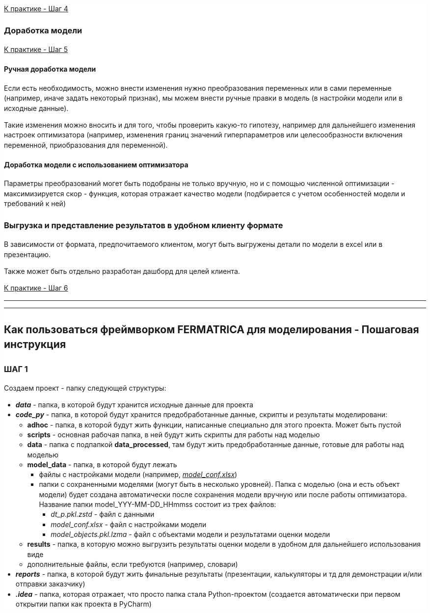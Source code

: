[К практике - Шаг 4](#ru_step_4)

### <a name="ru_tuning"></a>Доработка модели

[К практике - Шаг 5](#ru_step_5)

#### <a name="ru_hand_tuning"></a>Ручная доработка модели

Если есть необходимость, можно внести изменения нужно преобразования переменных или в сами переменные (например, иначе задать некоторый признак), мы можем внести ручные правки в модель (в настройки модели или в исходные данные).

Такие изменения можно вносить и для того, чтобы проверить какую-то гипотезу, например для дальнейшего изменения настроек оптимизатора (например, изменения границ значений гиперпараметров или целесообразности включения переменной, приобразования для переменной).

#### <a name="ru_optimisation"></a>Доработка модели с использованием оптимизатора

Параметры преобразований могет быть подобраны не только вручную, но и с помощью численной оптимизации - максимизируется скор - функция, которая отражает качество модели (подбирается с учетом особенностей модели и требований к ней)

### <a name="ru_results"></a>Выгрузка и представление результатов в удобном клиенту формате

В зависимости от формата, предпочитаемого клиентом, могут быть выгружены детали по модели в excel или в презентацию.

Также может быть отдельно разработан дашборд для целей клиента.

[К практике - Шаг 6](#ru_step_6)

------------------------------------------------------------------------
------------------------------------------------------------------------

## <a name="ru_part_2"></a>Как пользоваться фреймворком FERMATRICA для моделирования - Пошаговая инструкция

### <a name="ru_step_1"></a> ШАГ 1

Создаем проект - папку следующей структуры:

-   ***data*** - папка, в которой будут хранится исходные данные для проекта
-   ***code_py*** - папка, в которой будут хранится предобработанные данные, скрипты и результаты моделировани:
    -   **adhoc** - папка, в которой будут жить функции, написанные специально для этого проекта. Может быть пустой
    -   **scripts** - основная рабочая папка, в ней будут жить скрипты для работы над моделью
    -   <a name="ru_data"></a>**data** - папка с подпапкой **data_processed**, там будут жить предобработанные данные, готовые для работы над моделью
    -   **model_data** - папка, в которой будут лежать
        -   файлы с настройками модели (например, [*model_conf.xlsx*](#ru_config))
        -   папки с сохраненными моделями (могут быть в несколько уровней). Папка с моделью (она и есть объект модели) будет создана автоматически после сохранения модели вручную или после работы оптимизатора. Название папки model_YYY-MM-DD_HHmmss состоит из трех файлов:
            -   *dt_p.pkl.zstd* - файл с данными
            -   *model_conf.xlsx* - файл с настройками модели
            -   *model_objects.pkl.lzma* - файл с объектами модели и результатами оценки модели
    -   **results** - папка, в которую можно выгрузить результаты оценки модели в удобном для дальнейшего использования виде
    -   дополнительные файлы, если требуются (например, словари)
-   ***reports*** - папка, в которой будут жить финальные результаты (презентации, калькуляторы и тд для демонстрации и/или отправки заказчику)
-   ***.idea*** - папка, которая отражает, что просто папка стала Python-проектом (создается автоматически при первом открытии папки как проекта в PyCharm)
